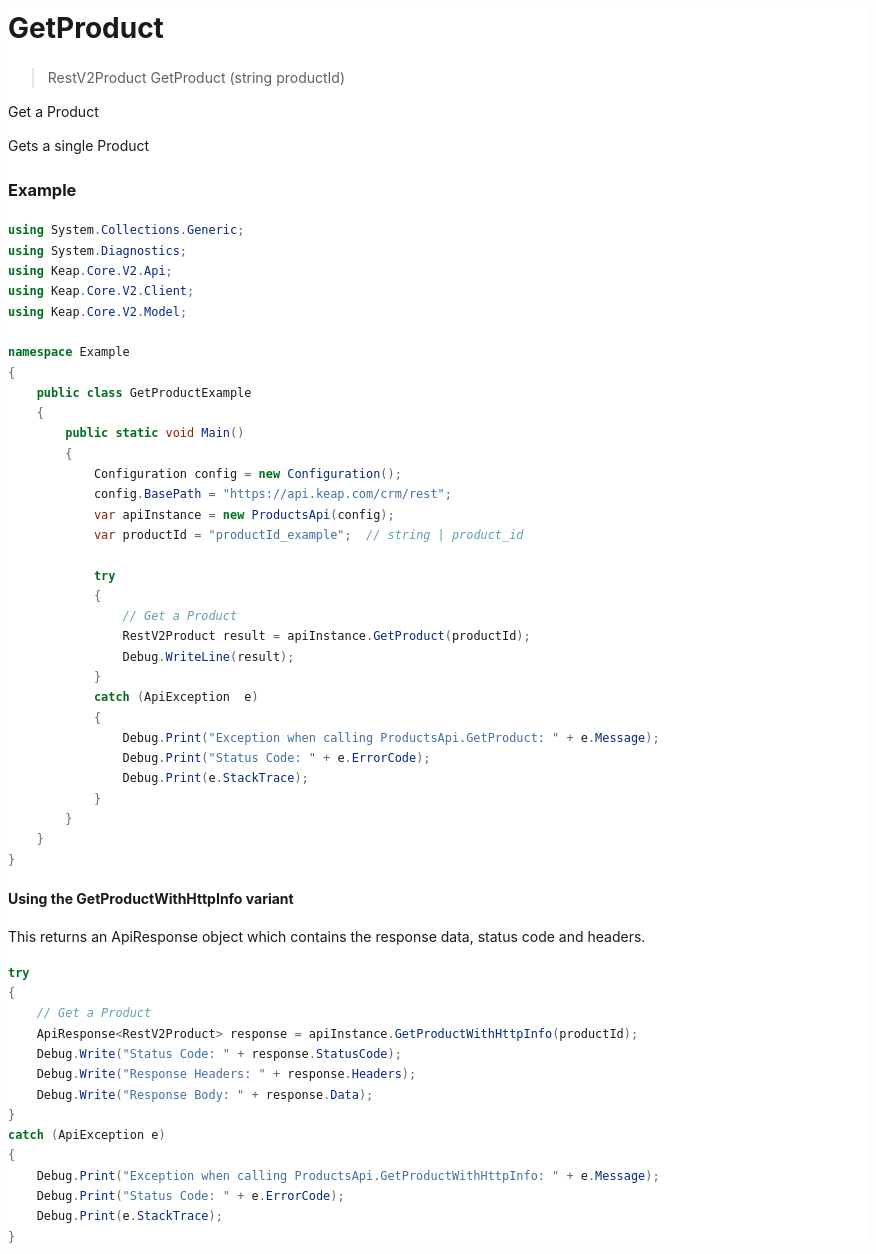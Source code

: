 <a id="getproduct"></a>
# **GetProduct**
> RestV2Product GetProduct (string productId)

Get a Product

Gets a single Product

### Example
```csharp
using System.Collections.Generic;
using System.Diagnostics;
using Keap.Core.V2.Api;
using Keap.Core.V2.Client;
using Keap.Core.V2.Model;

namespace Example
{
    public class GetProductExample
    {
        public static void Main()
        {
            Configuration config = new Configuration();
            config.BasePath = "https://api.keap.com/crm/rest";
            var apiInstance = new ProductsApi(config);
            var productId = "productId_example";  // string | product_id

            try
            {
                // Get a Product
                RestV2Product result = apiInstance.GetProduct(productId);
                Debug.WriteLine(result);
            }
            catch (ApiException  e)
            {
                Debug.Print("Exception when calling ProductsApi.GetProduct: " + e.Message);
                Debug.Print("Status Code: " + e.ErrorCode);
                Debug.Print(e.StackTrace);
            }
        }
    }
}
```

#### Using the GetProductWithHttpInfo variant
This returns an ApiResponse object which contains the response data, status code and headers.

```csharp
try
{
    // Get a Product
    ApiResponse<RestV2Product> response = apiInstance.GetProductWithHttpInfo(productId);
    Debug.Write("Status Code: " + response.StatusCode);
    Debug.Write("Response Headers: " + response.Headers);
    Debug.Write("Response Body: " + response.Data);
}
catch (ApiException e)
{
    Debug.Print("Exception when calling ProductsApi.GetProductWithHttpInfo: " + e.Message);
    Debug.Print("Status Code: " + e.ErrorCode);
    Debug.Print(e.StackTrace);
}
```
